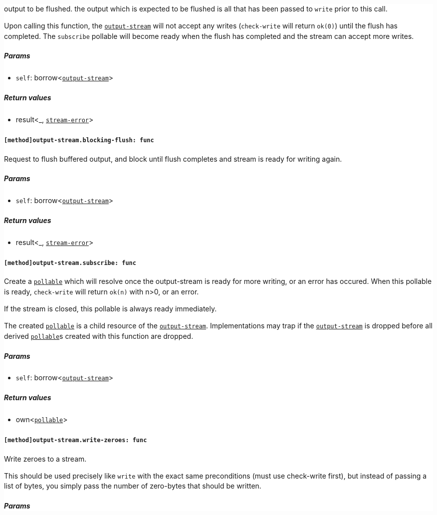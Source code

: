 output to be flushed. the output which is expected to be flushed
is all that has been passed to <code>write</code> prior to this call.</p>
<p>Upon calling this function, the <a href="#output_stream"><code>output-stream</code></a> will not accept any
writes (<code>check-write</code> will return <code>ok(0)</code>) until the flush has
completed. The <code>subscribe</code> pollable will become ready when the
flush has completed and the stream can accept more writes.</p>
<h5>Params</h5>
<ul>
<li><a name="method_output_stream.flush.self"></a><code>self</code>: borrow&lt;<a href="#output_stream"><a href="#output_stream"><code>output-stream</code></a></a>&gt;</li>
</ul>
<h5>Return values</h5>
<ul>
<li><a name="method_output_stream.flush.0"></a> result&lt;_, <a href="#stream_error"><a href="#stream_error"><code>stream-error</code></a></a>&gt;</li>
</ul>
<h4><a name="method_output_stream.blocking_flush"></a><code>[method]output-stream.blocking-flush: func</code></h4>
<p>Request to flush buffered output, and block until flush completes
and stream is ready for writing again.</p>
<h5>Params</h5>
<ul>
<li><a name="method_output_stream.blocking_flush.self"></a><code>self</code>: borrow&lt;<a href="#output_stream"><a href="#output_stream"><code>output-stream</code></a></a>&gt;</li>
</ul>
<h5>Return values</h5>
<ul>
<li><a name="method_output_stream.blocking_flush.0"></a> result&lt;_, <a href="#stream_error"><a href="#stream_error"><code>stream-error</code></a></a>&gt;</li>
</ul>
<h4><a name="method_output_stream.subscribe"></a><code>[method]output-stream.subscribe: func</code></h4>
<p>Create a <a href="#pollable"><code>pollable</code></a> which will resolve once the output-stream
is ready for more writing, or an error has occured. When this
pollable is ready, <code>check-write</code> will return <code>ok(n)</code> with n&gt;0, or an
error.</p>
<p>If the stream is closed, this pollable is always ready immediately.</p>
<p>The created <a href="#pollable"><code>pollable</code></a> is a child resource of the <a href="#output_stream"><code>output-stream</code></a>.
Implementations may trap if the <a href="#output_stream"><code>output-stream</code></a> is dropped before
all derived <a href="#pollable"><code>pollable</code></a>s created with this function are dropped.</p>
<h5>Params</h5>
<ul>
<li><a name="method_output_stream.subscribe.self"></a><code>self</code>: borrow&lt;<a href="#output_stream"><a href="#output_stream"><code>output-stream</code></a></a>&gt;</li>
</ul>
<h5>Return values</h5>
<ul>
<li><a name="method_output_stream.subscribe.0"></a> own&lt;<a href="#pollable"><a href="#pollable"><code>pollable</code></a></a>&gt;</li>
</ul>
<h4><a name="method_output_stream.write_zeroes"></a><code>[method]output-stream.write-zeroes: func</code></h4>
<p>Write zeroes to a stream.</p>
<p>This should be used precisely like <code>write</code> with the exact same
preconditions (must use check-write first), but instead of
passing a list of bytes, you simply pass the number of zero-bytes
that should be written.</p>
<h5>Params</h5>
<ul>